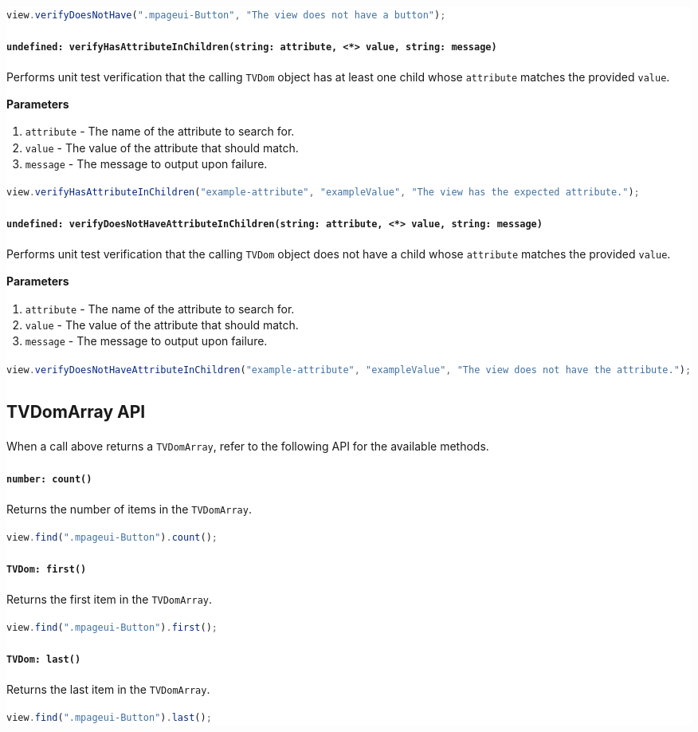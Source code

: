```javascript
view.verifyDoesNotHave(".mpageui-Button", "The view does not have a button");
```

#### `undefined: verifyHasAttributeInChildren(string: attribute, <*> value, string: message)`
Performs unit test verification that the calling `TVDom` object has at least one child whose `attribute` matches the provided `value`.

**Parameters**

1. `attribute` - The name of the attribute to search for.
2. `value` - The value of the attribute that should match.
3. `message` - The message to output upon failure.

```javascript
view.verifyHasAttributeInChildren("example-attribute", "exampleValue", "The view has the expected attribute.");
```

#### `undefined: verifyDoesNotHaveAttributeInChildren(string: attribute, <*> value, string: message)`
Performs unit test verification that the calling `TVDom` object does not have a child whose `attribute` matches the provided `value`.

**Parameters**

1. `attribute` - The name of the attribute to search for.
2. `value` - The value of the attribute that should match.
3. `message` - The message to output upon failure.

```javascript
view.verifyDoesNotHaveAttributeInChildren("example-attribute", "exampleValue", "The view does not have the attribute.");
```

## TVDomArray API
When a call above returns a `TVDomArray`, refer to the following API for the available methods.

#### `number: count()`
Returns the number of items in the `TVDomArray`.

```javascript
view.find(".mpageui-Button").count();
```

#### `TVDom: first()`
Returns the first item in the `TVDomArray`.

```javascript
view.find(".mpageui-Button").first();
```

#### `TVDom: last()`
Returns the last item in the `TVDomArray`.

```javascript
view.find(".mpageui-Button").last();
```
